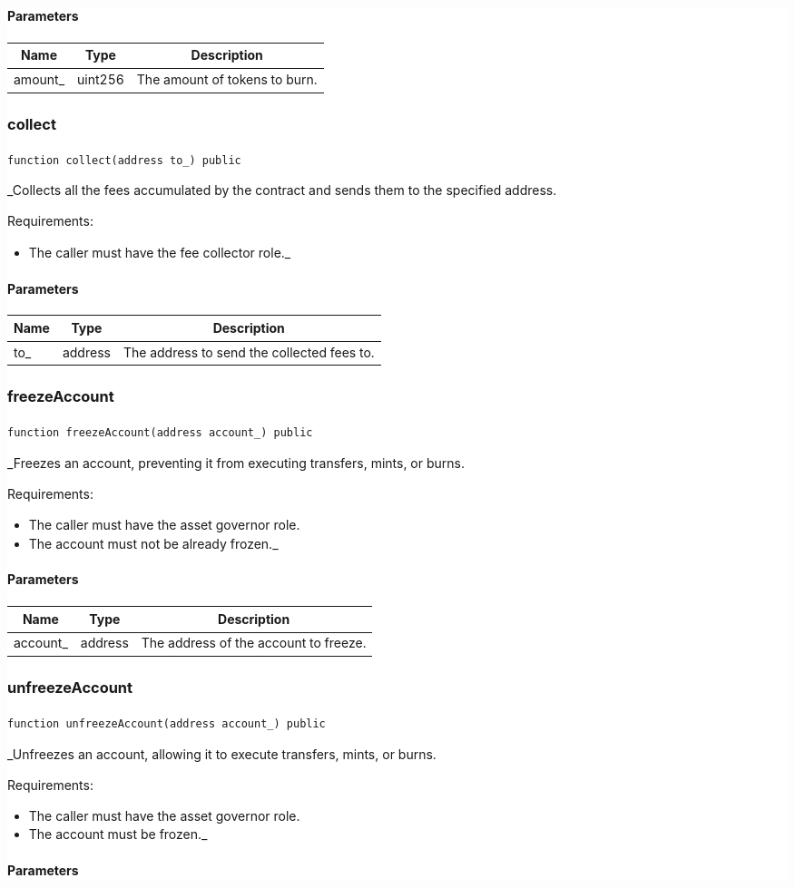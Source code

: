 #### Parameters

| Name | Type | Description |
| ---- | ---- | ----------- |
| amount_ | uint256 | The amount of tokens to burn. |

### collect

```solidity
function collect(address to_) public
```

_Collects all the fees accumulated by the contract and sends them to the specified address.

Requirements:

- The caller must have the fee collector role._

#### Parameters

| Name | Type | Description |
| ---- | ---- | ----------- |
| to_ | address | The address to send the collected fees to. |

### freezeAccount

```solidity
function freezeAccount(address account_) public
```

_Freezes an account, preventing it from executing transfers, mints, or burns.

Requirements:

- The caller must have the asset governor role.
- The account must not be already frozen._

#### Parameters

| Name | Type | Description |
| ---- | ---- | ----------- |
| account_ | address | The address of the account to freeze. |

### unfreezeAccount

```solidity
function unfreezeAccount(address account_) public
```

_Unfreezes an account, allowing it to execute transfers, mints, or burns.

Requirements:

- The caller must have the asset governor role.
- The account must be frozen._

#### Parameters
